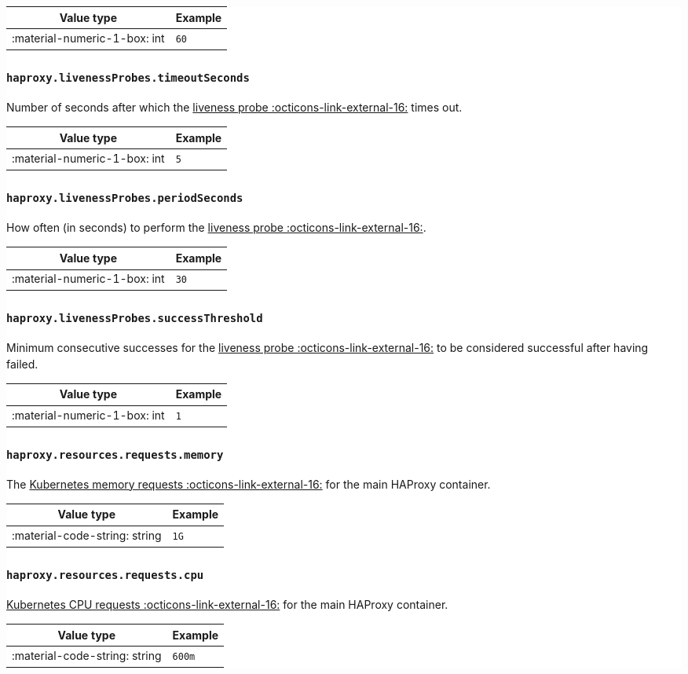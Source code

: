 | Value type  | Example    |
| ----------- | ---------- |
| :material-numeric-1-box: int     | `60` |

### `haproxy.livenessProbes.timeoutSeconds`

Number of seconds after which the [liveness probe :octicons-link-external-16:](https://kubernetes.io/docs/tasks/configure-pod-container/configure-liveness-readiness-startup-probes/) times out.

| Value type  | Example    |
| ----------- | ---------- |
| :material-numeric-1-box: int     | `5` |

### `haproxy.livenessProbes.periodSeconds`

How often (in seconds) to perform the [liveness probe :octicons-link-external-16:](https://kubernetes.io/docs/tasks/configure-pod-container/configure-liveness-readiness-startup-probes/).

| Value type  | Example    |
| ----------- | ---------- |
| :material-numeric-1-box: int     | `30` |

### `haproxy.livenessProbes.successThreshold`

Minimum consecutive successes for the [liveness probe :octicons-link-external-16:](https://kubernetes.io/docs/tasks/configure-pod-container/configure-liveness-readiness-startup-probes/) to be considered successful after having failed.

| Value type  | Example    |
| ----------- | ---------- |
| :material-numeric-1-box: int     | `1` |


### `haproxy.resources.requests.memory`

The [Kubernetes memory requests :octicons-link-external-16:](https://kubernetes.io/docs/concepts/configuration/manage-compute-resources-container/#resource-requests-and-limits-of-pod-and-container) for the main HAProxy container.

| Value type  | Example    |
| ----------- | ---------- |
| :material-code-string: string     | `1G` |

### `haproxy.resources.requests.cpu`

[Kubernetes CPU requests :octicons-link-external-16:](https://kubernetes.io/docs/concepts/configuration/manage-compute-resources-container/#resource-requests-and-limits-of-pod-and-container) for the main HAProxy container.

| Value type  | Example    |
| ----------- | ---------- |
| :material-code-string: string     | `600m` |
